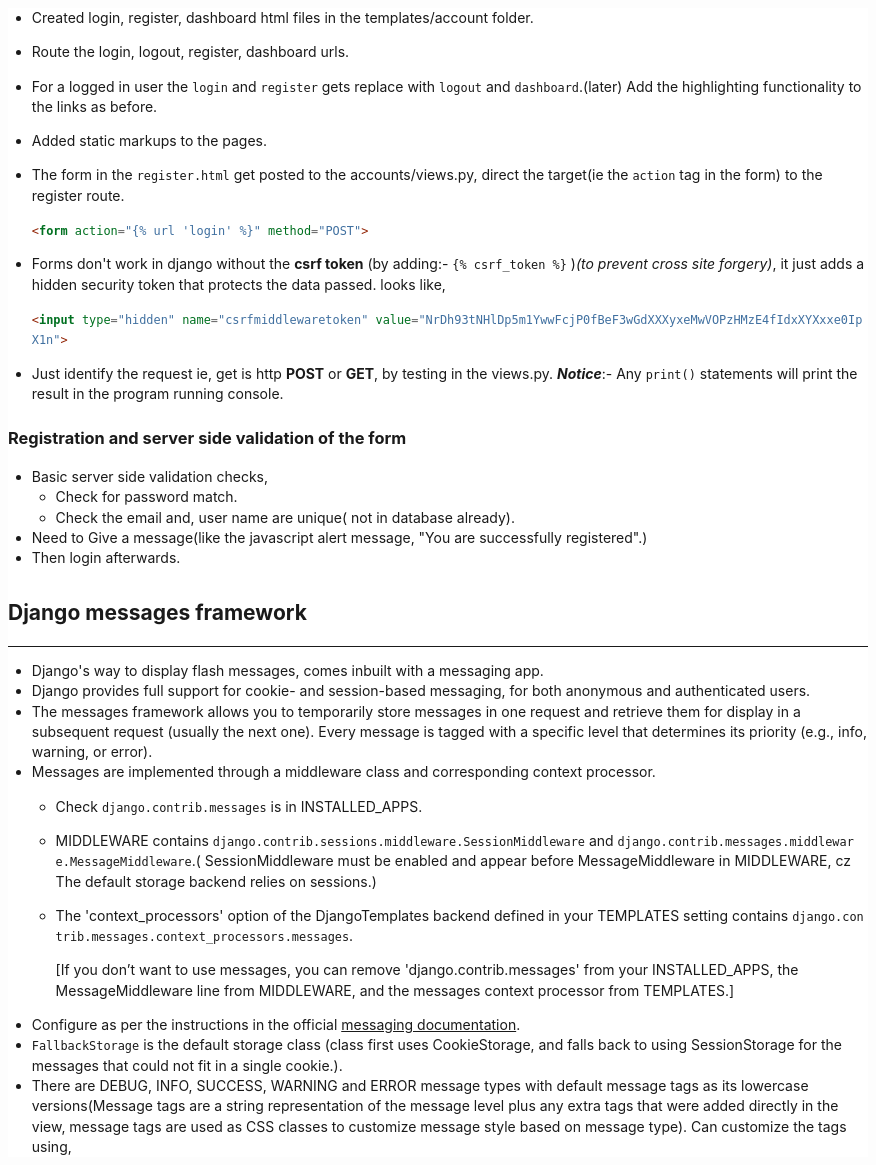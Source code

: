 * Created login, register, dashboard html files in the templates/account folder.
* Route the login, logout, register, dashboard urls.
* For a logged in user the `login` and `register` gets replace with `logout` and `dashboard`.(later)
Add the highlighting functionality to the links as before.
* Added static markups to the pages.
* The form in the `register.html` get posted to the accounts/views.py, direct the target(ie the `action` tag in the
form) to the register route.

    ```html
    <form action="{% url 'login' %}" method="POST">
    ```

* Forms don't work in django without the **csrf token** (by adding:- `{% csrf_token %}`  )*(to prevent cross site forgery)*, it just adds a hidden security token that protects the data passed. looks like,

    ```html
    <input type="hidden" name="csrfmiddlewaretoken" value="NrDh93tNHlDp5m1YwwFcjP0fBeF3wGdXXXyxeMwVOPzHMzE4fIdxXYXxxe0IpX1n">
    ```

* Just identify the request ie, get is http **POST** or **GET**, by testing in the views.py. ***Notice***:- Any
`print()` statements will print the result in the program running console.

### Registration and server side validation of the form

* Basic server side validation checks,
  * Check for password match.
  * Check the email and, user name are unique( not in database already).
* Need to Give a message(like the javascript alert message, "You are successfully registered".)
* Then login afterwards.

## **Django messages framework**

***

* Django's way to display flash messages, comes inbuilt with a messaging app.
* Django provides full support for cookie- and session-based messaging, for both anonymous and authenticated users.
* The messages framework allows you to temporarily store messages in one request and retrieve them for display in a subsequent request (usually the next one). Every message is tagged with a specific level that determines its priority (e.g., info, warning, or error).
* Messages are implemented through a middleware class and corresponding context processor.
  * Check `django.contrib.messages` is in INSTALLED_APPS.
  * MIDDLEWARE contains `django.contrib.sessions.middleware.SessionMiddleware` and `django.contrib.messages.middleware.MessageMiddleware`.( SessionMiddleware must be enabled and appear before MessageMiddleware in MIDDLEWARE, cz The default storage backend relies on sessions.)
  * The 'context_processors' option of the DjangoTemplates backend defined in your TEMPLATES setting contains `django.contrib.messages.context_processors.messages`.

      [If you don’t want to use messages, you can remove 'django.contrib.messages' from your INSTALLED_APPS, the MessageMiddleware line from MIDDLEWARE, and the messages context processor from TEMPLATES.]
* Configure as per the instructions in the official [messaging documentation](https://docs.djangoproject.com/en/3.1/ref/contrib/messages/).
* `FallbackStorage` is the default storage class (class first uses CookieStorage, and falls back to using SessionStorage for the messages that could not fit in a single cookie.).
* There are DEBUG, INFO, SUCCESS, WARNING and ERROR message types with default message tags as its lowercase versions(Message tags are a string representation of the message level plus any extra tags that were added directly in the view, message tags are used as CSS classes to customize message style based on message type). Can customize the tags using,
